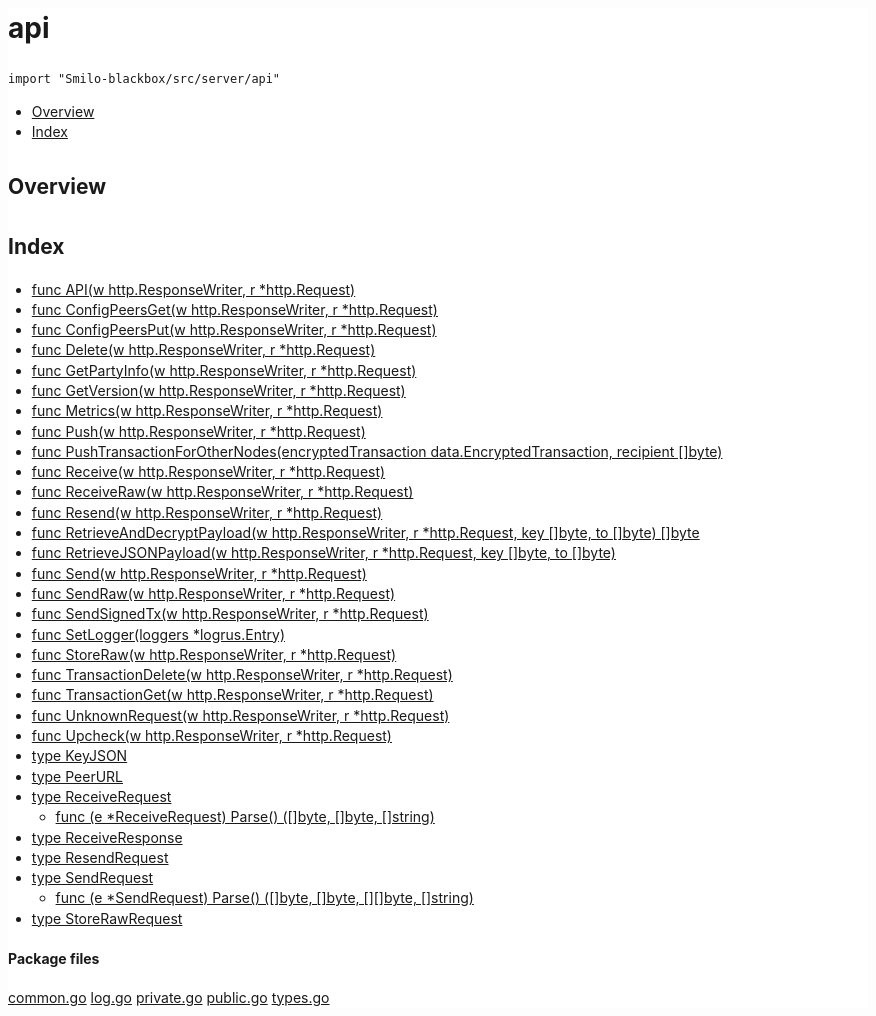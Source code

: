 

# api
`import "Smilo-blackbox/src/server/api"`

* [Overview](#pkg-overview)
* [Index](#pkg-index)

## <a name="pkg-overview">Overview</a>



## <a name="pkg-index">Index</a>
* [func API(w http.ResponseWriter, r *http.Request)](#API)
* [func ConfigPeersGet(w http.ResponseWriter, r *http.Request)](#ConfigPeersGet)
* [func ConfigPeersPut(w http.ResponseWriter, r *http.Request)](#ConfigPeersPut)
* [func Delete(w http.ResponseWriter, r *http.Request)](#Delete)
* [func GetPartyInfo(w http.ResponseWriter, r *http.Request)](#GetPartyInfo)
* [func GetVersion(w http.ResponseWriter, r *http.Request)](#GetVersion)
* [func Metrics(w http.ResponseWriter, r *http.Request)](#Metrics)
* [func Push(w http.ResponseWriter, r *http.Request)](#Push)
* [func PushTransactionForOtherNodes(encryptedTransaction data.EncryptedTransaction, recipient []byte)](#PushTransactionForOtherNodes)
* [func Receive(w http.ResponseWriter, r *http.Request)](#Receive)
* [func ReceiveRaw(w http.ResponseWriter, r *http.Request)](#ReceiveRaw)
* [func Resend(w http.ResponseWriter, r *http.Request)](#Resend)
* [func RetrieveAndDecryptPayload(w http.ResponseWriter, r *http.Request, key []byte, to []byte) []byte](#RetrieveAndDecryptPayload)
* [func RetrieveJSONPayload(w http.ResponseWriter, r *http.Request, key []byte, to []byte)](#RetrieveJSONPayload)
* [func Send(w http.ResponseWriter, r *http.Request)](#Send)
* [func SendRaw(w http.ResponseWriter, r *http.Request)](#SendRaw)
* [func SendSignedTx(w http.ResponseWriter, r *http.Request)](#SendSignedTx)
* [func SetLogger(loggers *logrus.Entry)](#SetLogger)
* [func StoreRaw(w http.ResponseWriter, r *http.Request)](#StoreRaw)
* [func TransactionDelete(w http.ResponseWriter, r *http.Request)](#TransactionDelete)
* [func TransactionGet(w http.ResponseWriter, r *http.Request)](#TransactionGet)
* [func UnknownRequest(w http.ResponseWriter, r *http.Request)](#UnknownRequest)
* [func Upcheck(w http.ResponseWriter, r *http.Request)](#Upcheck)
* [type KeyJSON](#KeyJSON)
* [type PeerURL](#PeerURL)
* [type ReceiveRequest](#ReceiveRequest)
  * [func (e *ReceiveRequest) Parse() ([]byte, []byte, []string)](#ReceiveRequest.Parse)
* [type ReceiveResponse](#ReceiveResponse)
* [type ResendRequest](#ResendRequest)
* [type SendRequest](#SendRequest)
  * [func (e *SendRequest) Parse() ([]byte, []byte, [][]byte, []string)](#SendRequest.Parse)
* [type StoreRawRequest](#StoreRawRequest)


#### <a name="pkg-files">Package files</a>
[common.go](/src/Smilo-blackbox/src/server/api/common.go) [log.go](/src/Smilo-blackbox/src/server/api/log.go) [private.go](/src/Smilo-blackbox/src/server/api/private.go) [public.go](/src/Smilo-blackbox/src/server/api/public.go) [types.go](/src/Smilo-blackbox/src/server/api/types.go) 
